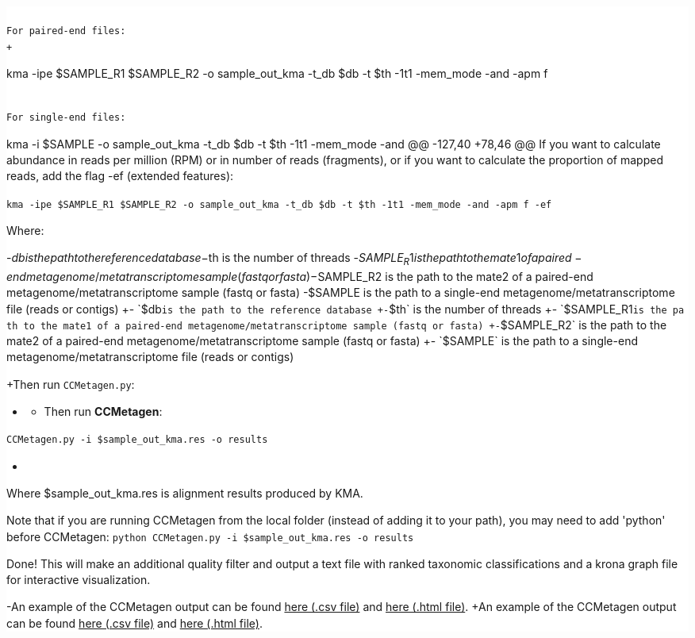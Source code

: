  ```
 
 For paired-end files:
+
 ```
 kma -ipe $SAMPLE_R1 $SAMPLE_R2 -o sample_out_kma -t_db $db -t $th -1t1 -mem_mode -and -apm f
 ```
 
 For single-end files:
 ```
 kma -i $SAMPLE -o sample_out_kma -t_db $db -t $th -1t1 -mem_mode -and
@@ -127,40 +78,46 @@
 If you want to calculate abundance in reads per million (RPM) or in number of reads (fragments), or if you want to calculate the proportion of mapped reads, add the flag -ef (extended features):
 ```
 kma -ipe $SAMPLE_R1 $SAMPLE_R2 -o sample_out_kma -t_db $db -t $th -1t1 -mem_mode -and -apm f -ef
 ```
 
 Where:
 
-$db is the path to the reference database
-$th is the number of threads
-$SAMPLE_R1 is the path to the mate1 of a paired-end metagenome/metatranscriptome sample (fastq or fasta)
-$SAMPLE_R2 is the path to the mate2 of a paired-end metagenome/metatranscriptome sample (fastq or fasta)
-$SAMPLE is the path to a single-end metagenome/metatranscriptome file (reads or contigs)
+- `$db` is the path to the reference database
+- `$th` is the number of threads
+- `$SAMPLE_R1` is the path to the mate1 of a paired-end metagenome/metatranscriptome sample (fastq or fasta)
+- `$SAMPLE_R2` is the path to the mate2 of a paired-end metagenome/metatranscriptome sample (fastq or fasta)
+- `$SAMPLE` is the path to a single-end metagenome/metatranscriptome file (reads or contigs)
 
+Then run `CCMetagen.py`:
 
-  * Then run **CCMetagen**:
 ```
 CCMetagen.py -i $sample_out_kma.res -o results
 ```
+
 Where $sample_out_kma.res is alignment results produced by KMA.
 
 Note that if you are running CCMetagen from the local folder (instead of adding it to your path), you may need to add 'python' before CCMetagen: `python CCMetagen.py -i $sample_out_kma.res -o results`
 
 Done! This will make an additional quality filter and output a text file with ranked taxonomic classifications and a krona graph file for interactive visualization.
 
-An example of the CCMetagen output can be found [here (.csv file)](https://github.com/vrmarcelino/CCMetagen/blob/master/tutorial/figs_tutorial/Turnstone_Temperate_Flu_Ng.res.csv) and [here (.html file)](https://htmlpreview.github.io/?https://github.com/vrmarcelino/CCMetagen/blob/master/tutorial/figs_tutorial/Turnstone_Temperate_Flu_Ng.res.html).
+An example of the CCMetagen output can be found [here (.csv file)](https://github.com/vrmarcelino/CCMetagen/blob/master/docs/tutorial/figs_tutorial/Turnstone_Temperate_Flu_Ng.res.csv) and [here (.html file)](https://htmlpreview.github.io/?https://github.com/vrmarcelino/CCMetagen/blob/master/docs/tutorial/figs_tutorial/Turnstone_Temperate_Flu_Ng.res.html).
 